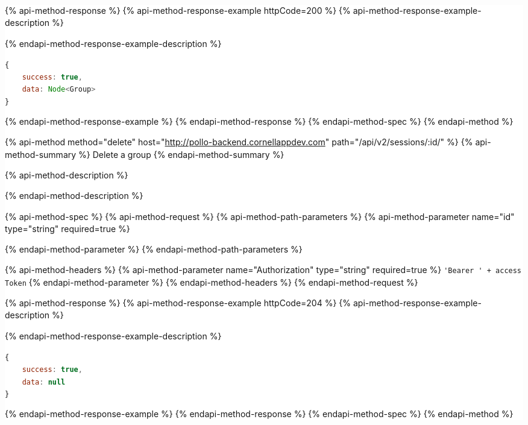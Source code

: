 {% api-method-response %}
{% api-method-response-example httpCode=200 %}
{% api-method-response-example-description %}

{% endapi-method-response-example-description %}

```javascript
{
    success: true,
    data: Node<Group>
}
```
{% endapi-method-response-example %}
{% endapi-method-response %}
{% endapi-method-spec %}
{% endapi-method %}

{% api-method method="delete" host="http://pollo-backend.cornellappdev.com" path="/api/v2/sessions/:id/" %}
{% api-method-summary %}
Delete a group
{% endapi-method-summary %}

{% api-method-description %}

{% endapi-method-description %}

{% api-method-spec %}
{% api-method-request %}
{% api-method-path-parameters %}
{% api-method-parameter name="id" type="string" required=true %}

{% endapi-method-parameter %}
{% endapi-method-path-parameters %}

{% api-method-headers %}
{% api-method-parameter name="Authorization" type="string" required=true %}
`'Bearer ' + accessToken`
{% endapi-method-parameter %}
{% endapi-method-headers %}
{% endapi-method-request %}

{% api-method-response %}
{% api-method-response-example httpCode=204 %}
{% api-method-response-example-description %}

{% endapi-method-response-example-description %}

```javascript
{
    success: true,
    data: null
}
```
{% endapi-method-response-example %}
{% endapi-method-response %}
{% endapi-method-spec %}
{% endapi-method %}
